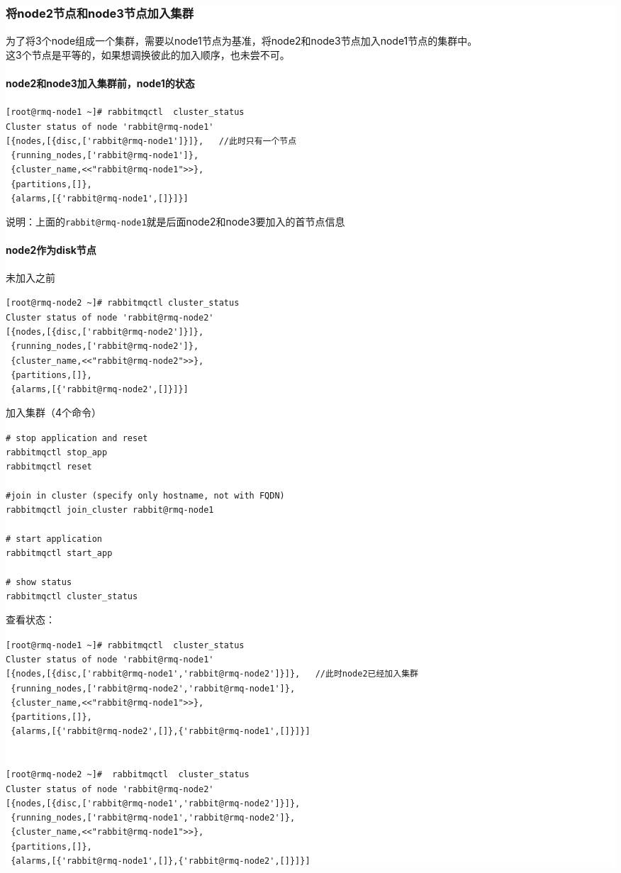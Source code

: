 
### 将node2节点和node3节点加入集群
为了将3个node组成一个集群，需要以node1节点为基准，将node2和node3节点加入node1节点的集群中。   
这3个节点是平等的，如果想调换彼此的加入顺序，也未尝不可。

#### node2和node3加入集群前，node1的状态
```
[root@rmq-node1 ~]# rabbitmqctl  cluster_status
Cluster status of node 'rabbit@rmq-node1'
[{nodes,[{disc,['rabbit@rmq-node1']}]},   //此时只有一个节点
 {running_nodes,['rabbit@rmq-node1']},
 {cluster_name,<<"rabbit@rmq-node1">>},
 {partitions,[]},
 {alarms,[{'rabbit@rmq-node1',[]}]}]
```
说明：上面的`rabbit@rmq-node1`就是后面node2和node3要加入的首节点信息

#### node2作为disk节点
未加入之前
```
[root@rmq-node2 ~]# rabbitmqctl cluster_status
Cluster status of node 'rabbit@rmq-node2'
[{nodes,[{disc,['rabbit@rmq-node2']}]},
 {running_nodes,['rabbit@rmq-node2']},
 {cluster_name,<<"rabbit@rmq-node2">>},
 {partitions,[]},
 {alarms,[{'rabbit@rmq-node2',[]}]}]

```

加入集群（4个命令）
```
# stop application and reset
rabbitmqctl stop_app 
rabbitmqctl reset 

#join in cluster (specify only hostname, not with FQDN) 
rabbitmqctl join_cluster rabbit@rmq-node1

# start application
rabbitmqctl start_app

# show status
rabbitmqctl cluster_status
```

查看状态：
```
[root@rmq-node1 ~]# rabbitmqctl  cluster_status
Cluster status of node 'rabbit@rmq-node1'
[{nodes,[{disc,['rabbit@rmq-node1','rabbit@rmq-node2']}]},   //此时node2已经加入集群
 {running_nodes,['rabbit@rmq-node2','rabbit@rmq-node1']},
 {cluster_name,<<"rabbit@rmq-node1">>},
 {partitions,[]},
 {alarms,[{'rabbit@rmq-node2',[]},{'rabbit@rmq-node1',[]}]}]


[root@rmq-node2 ~]#  rabbitmqctl  cluster_status
Cluster status of node 'rabbit@rmq-node2'
[{nodes,[{disc,['rabbit@rmq-node1','rabbit@rmq-node2']}]},
 {running_nodes,['rabbit@rmq-node1','rabbit@rmq-node2']},
 {cluster_name,<<"rabbit@rmq-node1">>},
 {partitions,[]},
 {alarms,[{'rabbit@rmq-node1',[]},{'rabbit@rmq-node2',[]}]}]
```
